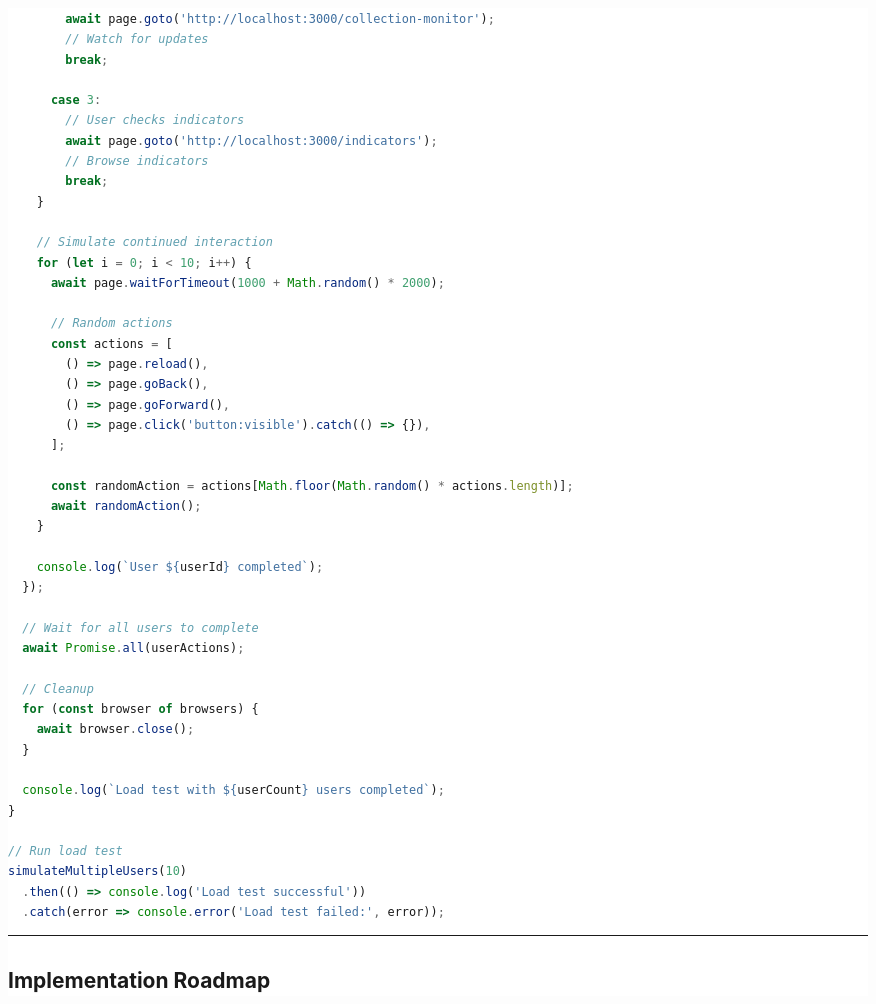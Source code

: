 ```typescript
        await page.goto('http://localhost:3000/collection-monitor');
        // Watch for updates
        break;

      case 3:
        // User checks indicators
        await page.goto('http://localhost:3000/indicators');
        // Browse indicators
        break;
    }

    // Simulate continued interaction
    for (let i = 0; i < 10; i++) {
      await page.waitForTimeout(1000 + Math.random() * 2000);

      // Random actions
      const actions = [
        () => page.reload(),
        () => page.goBack(),
        () => page.goForward(),
        () => page.click('button:visible').catch(() => {}),
      ];

      const randomAction = actions[Math.floor(Math.random() * actions.length)];
      await randomAction();
    }

    console.log(`User ${userId} completed`);
  });

  // Wait for all users to complete
  await Promise.all(userActions);

  // Cleanup
  for (const browser of browsers) {
    await browser.close();
  }

  console.log(`Load test with ${userCount} users completed`);
}

// Run load test
simulateMultipleUsers(10)
  .then(() => console.log('Load test successful'))
  .catch(error => console.error('Load test failed:', error));
```

---

## Implementation Roadmap
